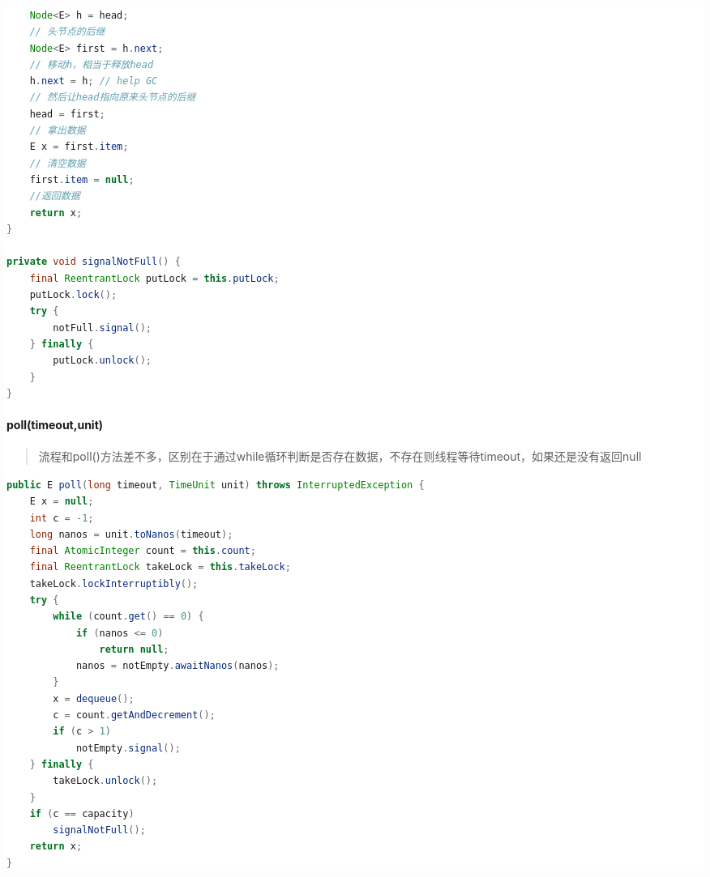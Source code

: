 ```java
    Node<E> h = head;
    // 头节点的后继
    Node<E> first = h.next;
    // 移动h，相当于释放head
    h.next = h; // help GC
    // 然后让head指向原来头节点的后继
    head = first;
    // 拿出数据
    E x = first.item;
    // 清空数据
    first.item = null;
    //返回数据
    return x;
}

private void signalNotFull() {
    final ReentrantLock putLock = this.putLock;
    putLock.lock();
    try {
        notFull.signal();
    } finally {
        putLock.unlock();
    }
}
```
#### poll(timeout,unit)
> 流程和poll()方法差不多，区别在于通过while循环判断是否存在数据，不存在则线程等待timeout，如果还是没有返回null
```java
public E poll(long timeout, TimeUnit unit) throws InterruptedException {
    E x = null;
    int c = -1;
    long nanos = unit.toNanos(timeout);
    final AtomicInteger count = this.count;
    final ReentrantLock takeLock = this.takeLock;
    takeLock.lockInterruptibly();
    try {
        while (count.get() == 0) {
            if (nanos <= 0)
                return null;
            nanos = notEmpty.awaitNanos(nanos);
        }
        x = dequeue();
        c = count.getAndDecrement();
        if (c > 1)
            notEmpty.signal();
    } finally {
        takeLock.unlock();
    }
    if (c == capacity)
        signalNotFull();
    return x;
}
```
